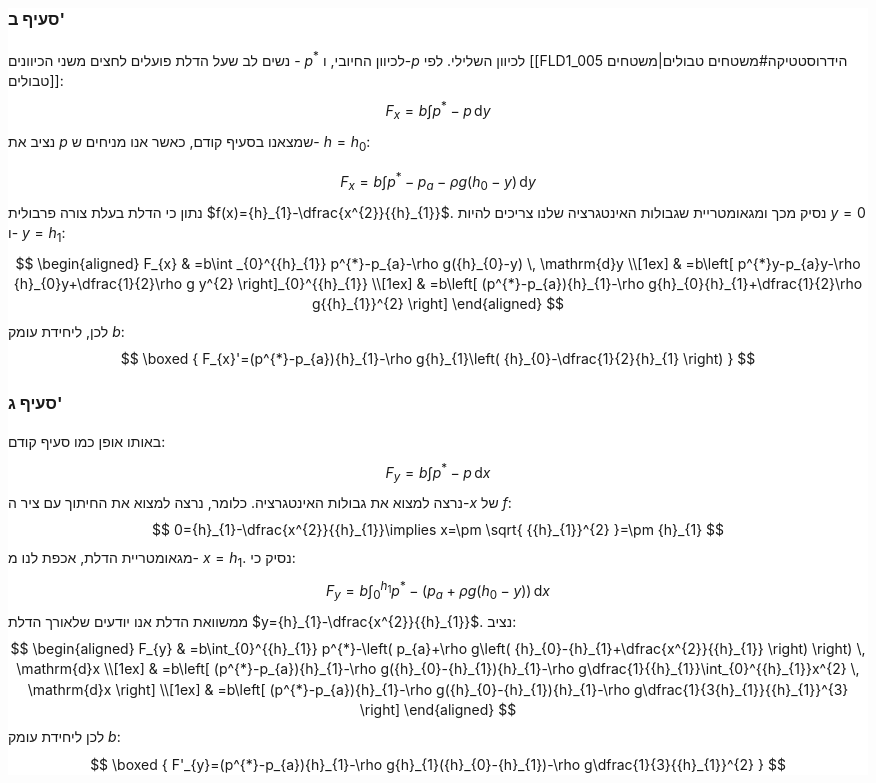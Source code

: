 ### סעיף ב'
נשים לב שעל הדלת פועלים לחצים משני הכיוונים - $p^{*}$ לכיוון החיובי, ו-$p$ לכיוון השלילי. לפי [[FLD1_005 הידרוסטטיקה#משטחים טבולים|משטחים טבולים]]:
$$
F_{x}=b\int p^{*}-p \, \mathrm{d}y 
$$
נציב את $p$ שמצאנו בסעיף קודם, כאשר אנו מניחים ש- $h={h}_{0}$:

$$
F_{x}=b\int p^{*}- p_{a}-\rho g({h}_{0}-y) \, \mathrm{d}y 
$$
נתון כי הדלת בעלת צורה פרבולית $f(x)={h}_{1}-\dfrac{x^{2}}{{h}_{1}}$. נסיק מכך ומגאומטריית שגבולות האינטגרציה שלנו צריכים להיות $y=0$ ו- $y={h}_{1}$:
$$
\begin{aligned}
F_{x} & =b\int _{0}^{{h}_{1}} p^{*}-p_{a}-\rho g({h}_{0}-y) \, \mathrm{d}y  \\[1ex]
 & =b\left[ p^{*}y-p_{a}y-\rho {h}_{0}y+\dfrac{1}{2}\rho g y^{2} \right]_{0}^{{h}_{1}} \\[1ex]
 & =b\left[ (p^{*}-p_{a}){h}_{1}-\rho g{h}_{0}{h}_{1}+\dfrac{1}{2}\rho g{{h}_{1}}^{2} \right]
\end{aligned}
$$
לכן, ליחידת עומק $b$:
$$
\boxed {
F_{x}'=(p^{*}-p_{a}){h}_{1}-\rho g{h}_{1}\left( {h}_{0}-\dfrac{1}{2}{h}_{1} \right)
 }
$$
### סעיף ג'
באותו אופן כמו סעיף קודם:
$$
F_{y}=b\int p^{*}-p \, \mathrm{d}x 
$$
נרצה למצוא את גבולות האינטגרציה. כלומר, נרצה למצוא את החיתוך עם ציר ה-$x$ של $f$:
$$
0={h}_{1}-\dfrac{x^{2}}{{h}_{1}}\implies x=\pm \sqrt{ {{h}_{1}}^{2} }=\pm {h}_{1}
$$
מגאומטריית הדלת, אכפת לנו מ- $x={h}_{1}$. נסיק כי:
$$
F_{y}=b\int_{0}^{{h}_{1}} p^{*}-(p_{a}+\rho g({h}_{0}-y)) \, \mathrm{d}x 
$$
ממשוואת הדלת אנו יודעים שלאורך הדלת $y={h}_{1}-\dfrac{x^{2}}{{h}_{1}}$. נציב:
$$
\begin{aligned}
F_{y} & =b\int_{0}^{{h}_{1}} p^{*}-\left( p_{a}+\rho g\left( {h}_{0}-{h}_{1}+\dfrac{x^{2}}{{h}_{1}} \right) \right) \, \mathrm{d}x  \\[1ex]
 & =b\left[ (p^{*}-p_{a}){h}_{1}-\rho g({h}_{0}-{h}_{1}){h}_{1}-\rho g\dfrac{1}{{h}_{1}}\int_{0}^{{h}_{1}}x^{2}  \, \mathrm{d}x  \right] \\[1ex]
 & =b\left[ (p^{*}-p_{a}){h}_{1}-\rho g({h}_{0}-{h}_{1}){h}_{1}-\rho g\dfrac{1}{3{h}_{1}}{{h}_{1}}^{3} \right]
\end{aligned}
$$
לכן ליחידת עומק $b$:
$$
\boxed {
F'_{y}=(p^{*}-p_{a}){h}_{1}-\rho g{h}_{1}({h}_{0}-{h}_{1})-\rho g\dfrac{1}{3}{{h}_{1}}^{2}
 }
$$
